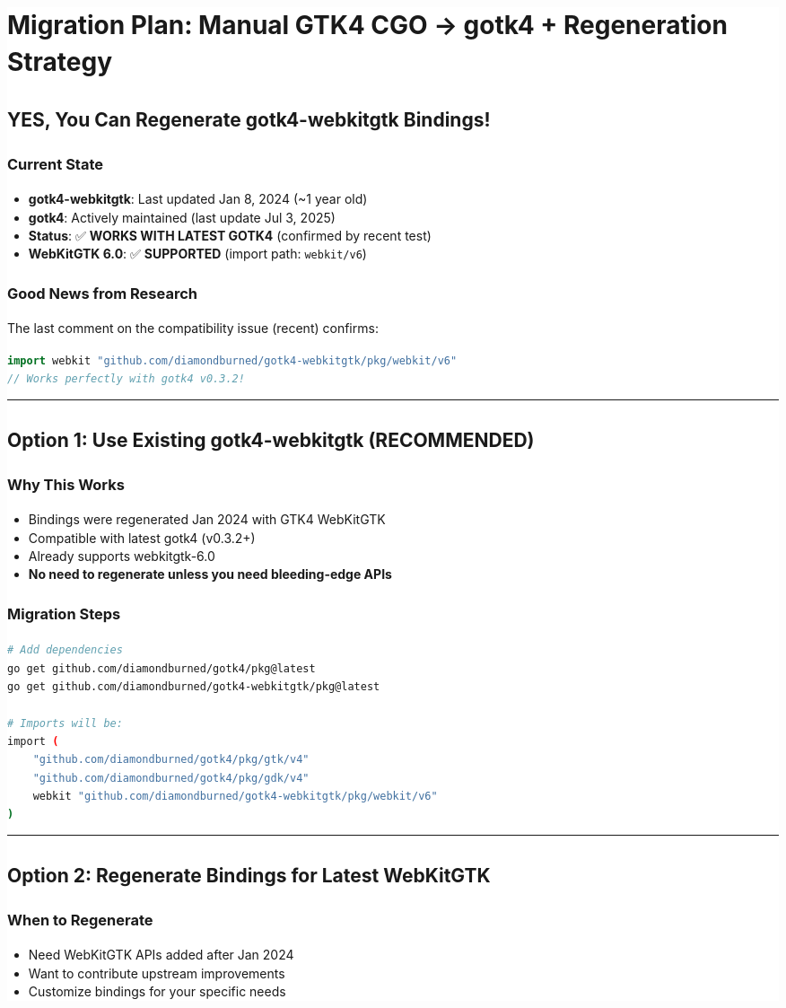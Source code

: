 # Migration Plan: Manual GTK4 CGO → gotk4 + Regeneration Strategy

## YES, You Can Regenerate gotk4-webkitgtk Bindings!

### Current State
- **gotk4-webkitgtk**: Last updated Jan 8, 2024 (~1 year old)
- **gotk4**: Actively maintained (last update Jul 3, 2025)
- **Status**: ✅ **WORKS WITH LATEST GOTK4** (confirmed by recent test)
- **WebKitGTK 6.0**: ✅ **SUPPORTED** (import path: `webkit/v6`)

### Good News from Research
The last comment on the compatibility issue (recent) confirms:
```go
import webkit "github.com/diamondburned/gotk4-webkitgtk/pkg/webkit/v6"
// Works perfectly with gotk4 v0.3.2!
```

---

## Option 1: Use Existing gotk4-webkitgtk (RECOMMENDED)

### Why This Works
- Bindings were regenerated Jan 2024 with GTK4 WebKitGTK
- Compatible with latest gotk4 (v0.3.2+)
- Already supports webkitgtk-6.0
- **No need to regenerate unless you need bleeding-edge APIs**

### Migration Steps
```bash
# Add dependencies
go get github.com/diamondburned/gotk4/pkg@latest
go get github.com/diamondburned/gotk4-webkitgtk/pkg@latest

# Imports will be:
import (
    "github.com/diamondburned/gotk4/pkg/gtk/v4"
    "github.com/diamondburned/gotk4/pkg/gdk/v4"
    webkit "github.com/diamondburned/gotk4-webkitgtk/pkg/webkit/v6"
)
```

---

## Option 2: Regenerate Bindings for Latest WebKitGTK

### When to Regenerate
- Need WebKitGTK APIs added after Jan 2024
- Want to contribute upstream improvements
- Customize bindings for your specific needs
